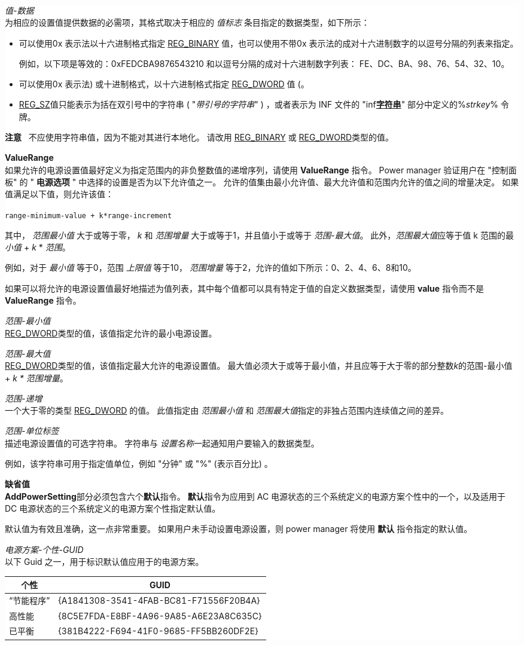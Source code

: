  

<a href="" id="value-data"></a>*值-数据*  
为相应的设置值提供数据的必需项，其格式取决于相应的 *值标志* 条目指定的数据类型，如下所示：

-   可以使用0x 表示法以十六进制格式指定 [REG_BINARY](/windows/desktop/SysInfo/registry-value-types) 值，也可以使用不带0x 表示法的成对十六进制数字的以逗号分隔的列表来指定。

    例如，以下项是等效的：0xFEDCBA9876543210 和以逗号分隔的成对十六进制数字列表： FE、DC、BA、98、76、54、32、10。

-   可以使用0x 表示法) 或十进制格式，以十六进制格式指定 [REG_DWORD](/windows/desktop/SysInfo/registry-value-types) 值 (。
-   [REG_SZ](/windows/desktop/SysInfo/registry-value-types)值只能表示为括在双引号中的字符串 ( "*带引号的字符串*" ) ，或者表示为 INF 文件的 "inf[**字符串**](inf-strings-section.md)" 部分中定义的%*strkey*% 令牌。

**注意**   不应使用字符串值，因为不能对其进行本地化。 请改用 [REG_BINARY](/windows/desktop/SysInfo/registry-value-types) 或 [REG_DWORD](/windows/desktop/SysInfo/registry-value-types)类型的值。

 

<a href="" id="valuerange"></a>**ValueRange**  
如果允许的电源设置值最好定义为指定范围内的非负整数值的递增序列，请使用 **ValueRange** 指令。 Power manager 验证用户在 "控制面板" 的 " **电源选项** " 中选择的设置是否为以下允许值之一。 允许的值集由最小允许值、最大允许值和范围内允许的值之间的增量决定。 如果值满足以下值，则允许该值：

```inf
range-minimum-value + k*range-increment
```

其中， *范围最小值* 大于或等于零， *k* 和 *范围增量* 大于或等于1，并且值小于或等于 *范围-最大值*。 此外，*范围最大值*应等于值 k 范围的最*小值*  +  *k* \* *范围*。

例如，对于 *最小值* 等于0，范围 *上限值* 等于10， *范围增量* 等于2，允许的值如下所示：0、2、4、6、8和10。

如果可以将允许的电源设置值最好地描述为值列表，其中每个值都可以具有特定于值的自定义数据类型，请使用 **value** 指令而不是 **ValueRange** 指令。

<a href="" id="range-minimum-value"></a>*范围-最小值*  
[REG_DWORD](/windows/desktop/SysInfo/registry-value-types)类型的值，该值指定允许的最小电源设置。

<a href="" id="range-maximum-value"></a>*范围-最大值*  
[REG_DWORD](/windows/desktop/SysInfo/registry-value-types)类型的值，该值指定最大允许的电源设置值。 最大值必须大于或等于最小值，并且应等于大于零的部分整数*k*的范围-最小值 + *k \* 范围增量*。

<a href="" id="range-increment-"></a>*范围-递增*   
一个大于零的类型 [REG_DWORD](/windows/desktop/SysInfo/registry-value-types) 的值。 此值指定由 *范围最小值* 和 *范围最大值*指定的非独占范围内连续值之间的差异。

<a href="" id="range-unit-label-"></a>*范围-单位标签*   
描述电源设置值的可选字符串。 字符串与 *设置名称*一起通知用户要输入的数据类型。

例如，该字符串可用于指定值单位，例如 "分钟" 或 "%" (表示百分比) 。

<a href="" id="default"></a>**缺省值**  
**AddPowerSetting**部分必须包含六个**默认**指令。 **默认**指令为应用到 AC 电源状态的三个系统定义的电源方案个性中的一个，以及适用于 DC 电源状态的三个系统定义的电源方案个性指定默认值。

默认值为有效且准确，这一点非常重要。 如果用户未手动设置电源设置，则 power manager 将使用 **默认** 指令指定的默认值。

<a href="" id="power-scheme-personality-guid"></a>*电源方案-个性-GUID*  
以下 Guid 之一，用于标识默认值应用于的电源方案。

| 个性      | GUID                                   |
|------------------|----------------------------------------|
| “节能程序”      | {A1841308-3541-4FAB-BC81-F71556F20B4A} |
| 高性能 | {8C5E7FDA-E8BF-4A96-9A85-A6E23A8C635C} |
| 已平衡         | {381B4222-F694-41F0-9685-FF5BB260DF2E} |
